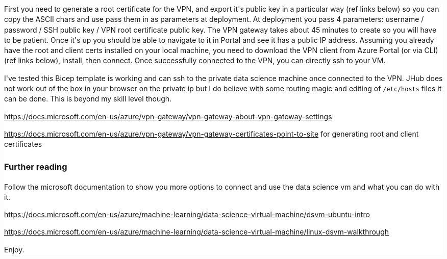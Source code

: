 First you need to generate a root certificate for the VPN, and export it's public key in a particular way (ref links below) so you can copy the ASCII chars and use pass them in as parameters at deployment. At deployment you pass 4 parameters: username / password / SSH public key / VPN root certificate public key. The VPN gateway takes about 45 minutes to create so you will have to be patient. Once it's up you should be able to navigate to it in Portal and see it has a public IP address. Assuming you already have the root and client certs installed on your local machine, you need to download the VPN client from Azure Portal (or via CLI) (ref links below), install, then connect. Once successfully connected to the VPN, you can directly ssh to your VM.

I've tested this Bicep template is working and can ssh to the private data science machine once connected to the VPN. JHub does not work out of the box in your browser on the private ip but I do believe with some routing magic and editing of `/etc/hosts` files it can be done. This is beyond my skill level though.

https://docs.microsoft.com/en-us/azure/vpn-gateway/vpn-gateway-about-vpn-gateway-settings

https://docs.microsoft.com/en-us/azure/vpn-gateway/vpn-gateway-certificates-point-to-site for generating root and client certificates


### Further reading

Follow the microsoft documentation to show you more options to connect and use the data science vm and what you can do with it.

https://docs.microsoft.com/en-us/azure/machine-learning/data-science-virtual-machine/dsvm-ubuntu-intro

https://docs.microsoft.com/en-us/azure/machine-learning/data-science-virtual-machine/linux-dsvm-walkthrough


Enjoy.


















